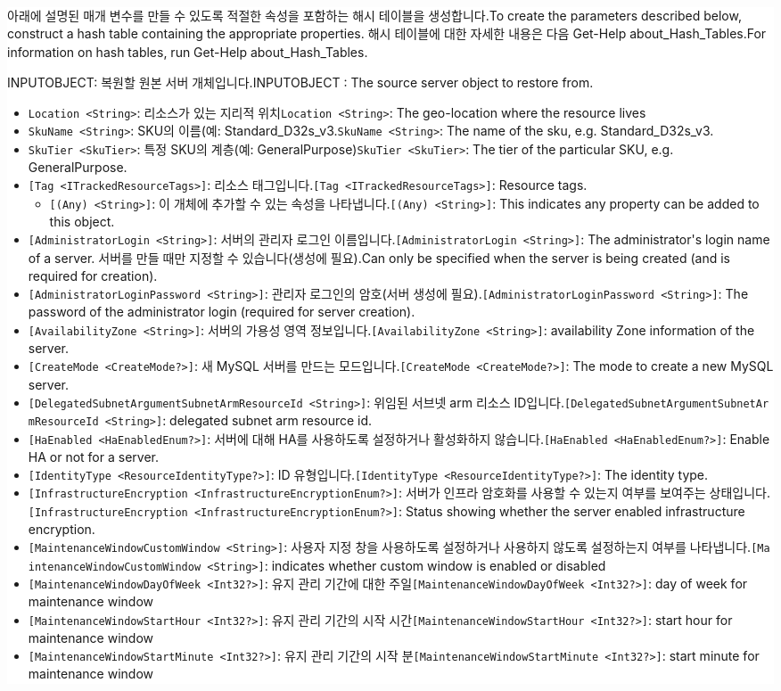 <span data-ttu-id="ee1bb-145">아래에 설명된 매개 변수를 만들 수 있도록 적절한 속성을 포함하는 해시 테이블을 생성합니다.</span><span class="sxs-lookup"><span data-stu-id="ee1bb-145">To create the parameters described below, construct a hash table containing the appropriate properties.</span></span> <span data-ttu-id="ee1bb-146">해시 테이블에 대한 자세한 내용은 다음 Get-Help about_Hash_Tables.</span><span class="sxs-lookup"><span data-stu-id="ee1bb-146">For information on hash tables, run Get-Help about_Hash_Tables.</span></span>


<span data-ttu-id="ee1bb-147">INPUTOBJECT: 복원할 원본 <IServerAutoGenerated> 서버 개체입니다.</span><span class="sxs-lookup"><span data-stu-id="ee1bb-147">INPUTOBJECT <IServerAutoGenerated>: The source server object to restore from.</span></span>
  - <span data-ttu-id="ee1bb-148">`Location <String>`: 리소스가 있는 지리적 위치</span><span class="sxs-lookup"><span data-stu-id="ee1bb-148">`Location <String>`: The geo-location where the resource lives</span></span>
  - <span data-ttu-id="ee1bb-149">`SkuName <String>`: SKU의 이름(예: Standard_D32s_v3.</span><span class="sxs-lookup"><span data-stu-id="ee1bb-149">`SkuName <String>`: The name of the sku, e.g. Standard_D32s_v3.</span></span>
  - <span data-ttu-id="ee1bb-150">`SkuTier <SkuTier>`: 특정 SKU의 계층(예: GeneralPurpose)</span><span class="sxs-lookup"><span data-stu-id="ee1bb-150">`SkuTier <SkuTier>`: The tier of the particular SKU, e.g. GeneralPurpose.</span></span>
  - <span data-ttu-id="ee1bb-151">`[Tag <ITrackedResourceTags>]`: 리소스 태그입니다.</span><span class="sxs-lookup"><span data-stu-id="ee1bb-151">`[Tag <ITrackedResourceTags>]`: Resource tags.</span></span>
    - <span data-ttu-id="ee1bb-152">`[(Any) <String>]`: 이 개체에 추가할 수 있는 속성을 나타냅니다.</span><span class="sxs-lookup"><span data-stu-id="ee1bb-152">`[(Any) <String>]`: This indicates any property can be added to this object.</span></span>
  - <span data-ttu-id="ee1bb-153">`[AdministratorLogin <String>]`: 서버의 관리자 로그인 이름입니다.</span><span class="sxs-lookup"><span data-stu-id="ee1bb-153">`[AdministratorLogin <String>]`: The administrator's login name of a server.</span></span> <span data-ttu-id="ee1bb-154">서버를 만들 때만 지정할 수 있습니다(생성에 필요).</span><span class="sxs-lookup"><span data-stu-id="ee1bb-154">Can only be specified when the server is being created (and is required for creation).</span></span>
  - <span data-ttu-id="ee1bb-155">`[AdministratorLoginPassword <String>]`: 관리자 로그인의 암호(서버 생성에 필요).</span><span class="sxs-lookup"><span data-stu-id="ee1bb-155">`[AdministratorLoginPassword <String>]`: The password of the administrator login (required for server creation).</span></span>
  - <span data-ttu-id="ee1bb-156">`[AvailabilityZone <String>]`: 서버의 가용성 영역 정보입니다.</span><span class="sxs-lookup"><span data-stu-id="ee1bb-156">`[AvailabilityZone <String>]`: availability Zone information of the server.</span></span>
  - <span data-ttu-id="ee1bb-157">`[CreateMode <CreateMode?>]`: 새 MySQL 서버를 만드는 모드입니다.</span><span class="sxs-lookup"><span data-stu-id="ee1bb-157">`[CreateMode <CreateMode?>]`: The mode to create a new MySQL server.</span></span>
  - <span data-ttu-id="ee1bb-158">`[DelegatedSubnetArgumentSubnetArmResourceId <String>]`: 위임된 서브넷 arm 리소스 ID입니다.</span><span class="sxs-lookup"><span data-stu-id="ee1bb-158">`[DelegatedSubnetArgumentSubnetArmResourceId <String>]`: delegated subnet arm resource id.</span></span>
  - <span data-ttu-id="ee1bb-159">`[HaEnabled <HaEnabledEnum?>]`: 서버에 대해 HA를 사용하도록 설정하거나 활성화하지 않습니다.</span><span class="sxs-lookup"><span data-stu-id="ee1bb-159">`[HaEnabled <HaEnabledEnum?>]`: Enable HA or not for a server.</span></span>
  - <span data-ttu-id="ee1bb-160">`[IdentityType <ResourceIdentityType?>]`: ID 유형입니다.</span><span class="sxs-lookup"><span data-stu-id="ee1bb-160">`[IdentityType <ResourceIdentityType?>]`: The identity type.</span></span>
  - <span data-ttu-id="ee1bb-161">`[InfrastructureEncryption <InfrastructureEncryptionEnum?>]`: 서버가 인프라 암호화를 사용할 수 있는지 여부를 보여주는 상태입니다.</span><span class="sxs-lookup"><span data-stu-id="ee1bb-161">`[InfrastructureEncryption <InfrastructureEncryptionEnum?>]`: Status showing whether the server enabled infrastructure encryption.</span></span>
  - <span data-ttu-id="ee1bb-162">`[MaintenanceWindowCustomWindow <String>]`: 사용자 지정 창을 사용하도록 설정하거나 사용하지 않도록 설정하는지 여부를 나타냅니다.</span><span class="sxs-lookup"><span data-stu-id="ee1bb-162">`[MaintenanceWindowCustomWindow <String>]`: indicates whether custom window is enabled or disabled</span></span>
  - <span data-ttu-id="ee1bb-163">`[MaintenanceWindowDayOfWeek <Int32?>]`: 유지 관리 기간에 대한 주일</span><span class="sxs-lookup"><span data-stu-id="ee1bb-163">`[MaintenanceWindowDayOfWeek <Int32?>]`: day of week for maintenance window</span></span>
  - <span data-ttu-id="ee1bb-164">`[MaintenanceWindowStartHour <Int32?>]`: 유지 관리 기간의 시작 시간</span><span class="sxs-lookup"><span data-stu-id="ee1bb-164">`[MaintenanceWindowStartHour <Int32?>]`: start hour for maintenance window</span></span>
  - <span data-ttu-id="ee1bb-165">`[MaintenanceWindowStartMinute <Int32?>]`: 유지 관리 기간의 시작 분</span><span class="sxs-lookup"><span data-stu-id="ee1bb-165">`[MaintenanceWindowStartMinute <Int32?>]`: start minute for maintenance window</span></span>